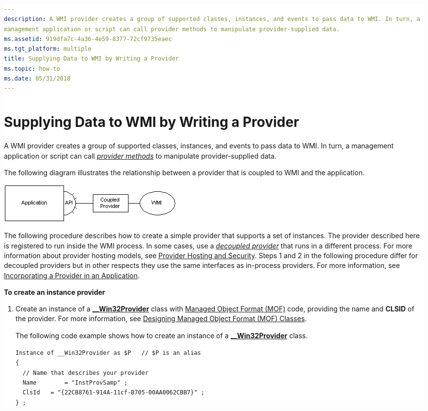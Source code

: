 ```yaml
---
description: A WMI provider creates a group of supported classes, instances, and events to pass data to WMI. In turn, a management application or script can call provider methods to manipulate provider-supplied data.
ms.assetid: 919dfa7c-4a36-4e59-8377-72cf9735eaec
ms.tgt_platform: multiple
title: Supplying Data to WMI by Writing a Provider
ms.topic: how-to
ms.date: 05/31/2018
---
```


# Supplying Data to WMI by Writing a Provider

A WMI provider creates a group of supported classes, instances, and events to pass data to WMI. In turn, a management application or script can call [*provider methods*](gloss-p.md) to manipulate provider-supplied data.

The following diagram illustrates the relationship between a provider that is coupled to WMI and the application.

![relationship between wmi, coupled provider, and application](images/coupledprov.png)

The following procedure describes how to create a simple provider that supports a set of instances. The provider described here is registered to run inside the WMI process. In some cases, use a [*decoupled provider*](gloss-d.md) that runs in a different process. For more information about provider hosting models, see [Provider Hosting and Security](provider-hosting-and-security.md). Steps 1 and 2 in the following procedure differ for decoupled providers but in other respects they use the same interfaces as in-process providers. For more information, see [Incorporating a Provider in an Application](incorporating-a-provider-in-an-application.md).

**To create an instance provider**

1.  Create an instance of a [**\_\_Win32Provider**](--win32provider.md) class with [Managed Object Format (MOF)](managed-object-format--mof-.md) code, providing the name and **CLSID** of the provider. For more information, see [Designing Managed Object Format (MOF) Classes](designing-managed-object-format--mof--classes.md).

    The following code example shows how to create an instance of a [**\_\_Win32Provider**](--win32provider.md) class.

    ``` syntax
    Instance of __Win32Provider as $P   // $P is an alias
    {
      // Name that describes your provider
      Name        = "InstProvSamp" ;   
      ClsId   = "{22CB8761-914A-11cf-B705-00AA0062CBB7}" ;
    } ;   
    ```
